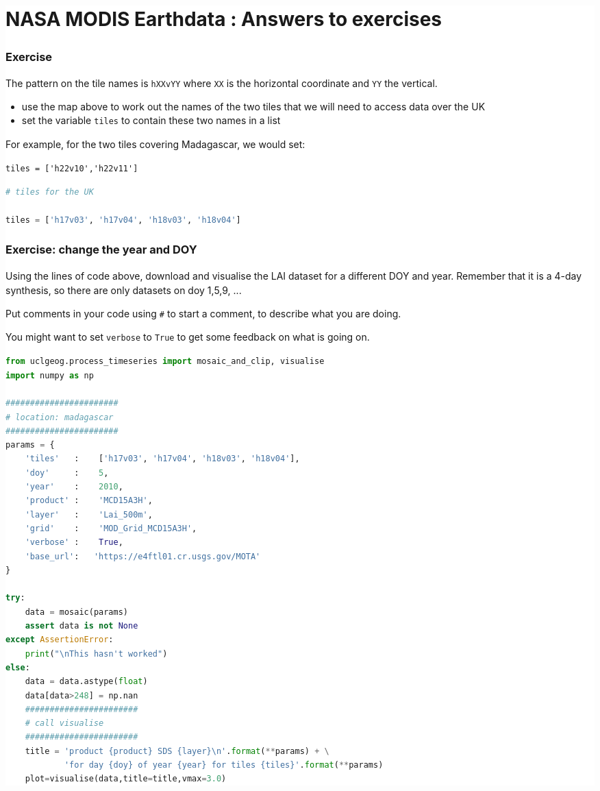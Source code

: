 # NASA MODIS Earthdata : Answers to exercises

### Exercise

The pattern on the tile names is `hXXvYY` where `XX` is the horizontal coordinate and `YY` the vertical.


* use the map above to work out the names of the two tiles that we will need to access data over the UK
* set the variable `tiles` to contain these two names in a list

For example, for the two tiles covering Madagascar, we would set:

    tiles = ['h22v10','h22v11']


```python
# tiles for the UK

tiles = ['h17v03', 'h17v04', 'h18v03', 'h18v04']
```

### Exercise: change the year and DOY

Using the lines of code above, download and visualise the LAI dataset for a different DOY and year. Remember that it is a 4-day synthesis, so there are only datasets on doy 1,5,9, ...

Put comments in your code using `#` to start a comment, to describe what you are doing.

You might want to set `verbose` to `True` to get some feedback on what is going on.


```python
from uclgeog.process_timeseries import mosaic_and_clip, visualise
import numpy as np

#######################
# location: madagascar
#######################
params = {
    'tiles'   :    ['h17v03', 'h17v04', 'h18v03', 'h18v04'],
    'doy'     :    5,
    'year'    :    2010,
    'product' :    'MCD15A3H',
    'layer'   :    'Lai_500m',
    'grid'    :    'MOD_Grid_MCD15A3H',
    'verbose' :    True,
    'base_url':   'https://e4ftl01.cr.usgs.gov/MOTA'
}

try:
    data = mosaic(params)
    assert data is not None
except AssertionError:
    print("\nThis hasn't worked")
else:
    data = data.astype(float)
    data[data>248] = np.nan
    #######################
    # call visualise
    #######################
    title = 'product {product} SDS {layer}\n'.format(**params) + \
            'for day {doy} of year {year} for tiles {tiles}'.format(**params)
    plot=visualise(data,title=title,vmax=3.0)
```
